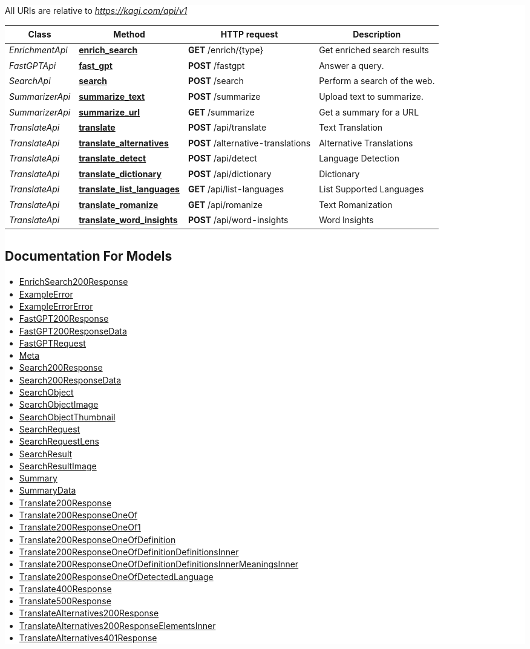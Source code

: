 All URIs are relative to *https://kagi.com/api/v1*

Class | Method | HTTP request | Description
------------ | ------------- | ------------- | -------------
*EnrichmentApi* | [**enrich_search**](docs/EnrichmentApi.md#enrich_search) | **GET** /enrich/{type} | Get enriched search results
*FastGPTApi* | [**fast_gpt**](docs/FastGPTApi.md#fast_gpt) | **POST** /fastgpt | Answer a query.
*SearchApi* | [**search**](docs/SearchApi.md#search) | **POST** /search | Perform a search of the web.
*SummarizerApi* | [**summarize_text**](docs/SummarizerApi.md#summarize_text) | **POST** /summarize | Upload text to summarize.
*SummarizerApi* | [**summarize_url**](docs/SummarizerApi.md#summarize_url) | **GET** /summarize | Get a summary for a URL
*TranslateApi* | [**translate**](docs/TranslateApi.md#translate) | **POST** /api/translate | Text Translation
*TranslateApi* | [**translate_alternatives**](docs/TranslateApi.md#translate_alternatives) | **POST** /alternative-translations | Alternative Translations
*TranslateApi* | [**translate_detect**](docs/TranslateApi.md#translate_detect) | **POST** /api/detect | Language Detection
*TranslateApi* | [**translate_dictionary**](docs/TranslateApi.md#translate_dictionary) | **POST** /api/dictionary | Dictionary
*TranslateApi* | [**translate_list_languages**](docs/TranslateApi.md#translate_list_languages) | **GET** /api/list-languages | List Supported Languages
*TranslateApi* | [**translate_romanize**](docs/TranslateApi.md#translate_romanize) | **GET** /api/romanize | Text Romanization
*TranslateApi* | [**translate_word_insights**](docs/TranslateApi.md#translate_word_insights) | **POST** /api/word-insights | Word Insights


## Documentation For Models

 - [EnrichSearch200Response](docs/EnrichSearch200Response.md)
 - [ExampleError](docs/ExampleError.md)
 - [ExampleErrorError](docs/ExampleErrorError.md)
 - [FastGPT200Response](docs/FastGPT200Response.md)
 - [FastGPT200ResponseData](docs/FastGPT200ResponseData.md)
 - [FastGPTRequest](docs/FastGPTRequest.md)
 - [Meta](docs/Meta.md)
 - [Search200Response](docs/Search200Response.md)
 - [Search200ResponseData](docs/Search200ResponseData.md)
 - [SearchObject](docs/SearchObject.md)
 - [SearchObjectImage](docs/SearchObjectImage.md)
 - [SearchObjectThumbnail](docs/SearchObjectThumbnail.md)
 - [SearchRequest](docs/SearchRequest.md)
 - [SearchRequestLens](docs/SearchRequestLens.md)
 - [SearchResult](docs/SearchResult.md)
 - [SearchResultImage](docs/SearchResultImage.md)
 - [Summary](docs/Summary.md)
 - [SummaryData](docs/SummaryData.md)
 - [Translate200Response](docs/Translate200Response.md)
 - [Translate200ResponseOneOf](docs/Translate200ResponseOneOf.md)
 - [Translate200ResponseOneOf1](docs/Translate200ResponseOneOf1.md)
 - [Translate200ResponseOneOfDefinition](docs/Translate200ResponseOneOfDefinition.md)
 - [Translate200ResponseOneOfDefinitionDefinitionsInner](docs/Translate200ResponseOneOfDefinitionDefinitionsInner.md)
 - [Translate200ResponseOneOfDefinitionDefinitionsInnerMeaningsInner](docs/Translate200ResponseOneOfDefinitionDefinitionsInnerMeaningsInner.md)
 - [Translate200ResponseOneOfDetectedLanguage](docs/Translate200ResponseOneOfDetectedLanguage.md)
 - [Translate400Response](docs/Translate400Response.md)
 - [Translate500Response](docs/Translate500Response.md)
 - [TranslateAlternatives200Response](docs/TranslateAlternatives200Response.md)
 - [TranslateAlternatives200ResponseElementsInner](docs/TranslateAlternatives200ResponseElementsInner.md)
 - [TranslateAlternatives401Response](docs/TranslateAlternatives401Response.md)